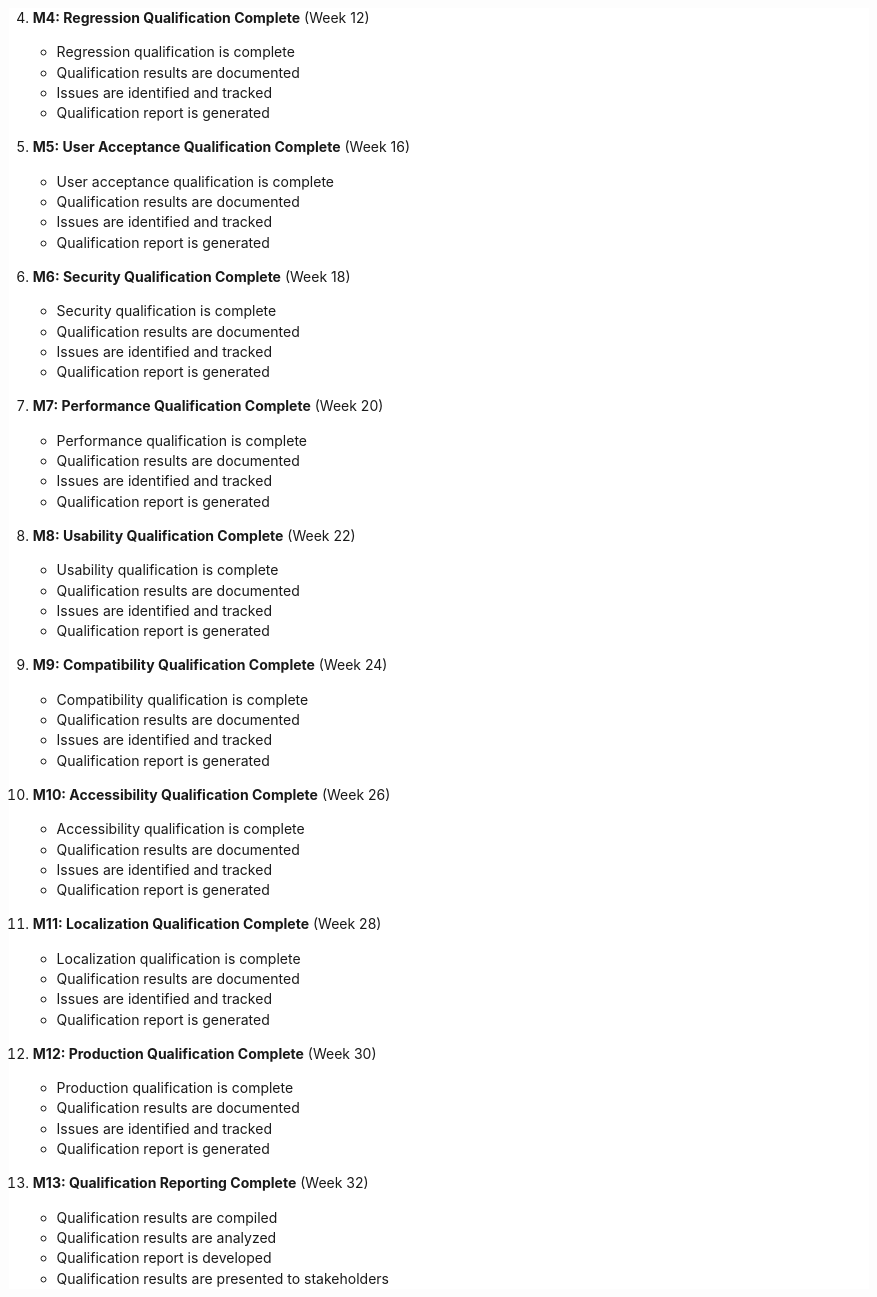 4. **M4: Regression Qualification Complete** (Week 12)
   - Regression qualification is complete
   - Qualification results are documented
   - Issues are identified and tracked
   - Qualification report is generated

5. **M5: User Acceptance Qualification Complete** (Week 16)
   - User acceptance qualification is complete
   - Qualification results are documented
   - Issues are identified and tracked
   - Qualification report is generated

6. **M6: Security Qualification Complete** (Week 18)
   - Security qualification is complete
   - Qualification results are documented
   - Issues are identified and tracked
   - Qualification report is generated

7. **M7: Performance Qualification Complete** (Week 20)
   - Performance qualification is complete
   - Qualification results are documented
   - Issues are identified and tracked
   - Qualification report is generated

8. **M8: Usability Qualification Complete** (Week 22)
   - Usability qualification is complete
   - Qualification results are documented
   - Issues are identified and tracked
   - Qualification report is generated

9. **M9: Compatibility Qualification Complete** (Week 24)
   - Compatibility qualification is complete
   - Qualification results are documented
   - Issues are identified and tracked
   - Qualification report is generated

10. **M10: Accessibility Qualification Complete** (Week 26)
    - Accessibility qualification is complete
    - Qualification results are documented
    - Issues are identified and tracked
    - Qualification report is generated

11. **M11: Localization Qualification Complete** (Week 28)
    - Localization qualification is complete
    - Qualification results are documented
    - Issues are identified and tracked
    - Qualification report is generated

12. **M12: Production Qualification Complete** (Week 30)
    - Production qualification is complete
    - Qualification results are documented
    - Issues are identified and tracked
    - Qualification report is generated

13. **M13: Qualification Reporting Complete** (Week 32)
    - Qualification results are compiled
    - Qualification results are analyzed
    - Qualification report is developed
    - Qualification results are presented to stakeholders
